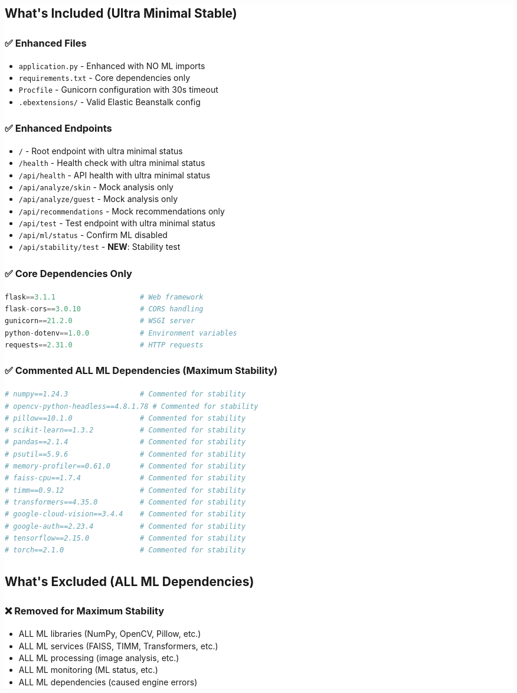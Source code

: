 ## What's Included (Ultra Minimal Stable)

### ✅ **Enhanced Files**
- `application.py` - Enhanced with NO ML imports
- `requirements.txt` - Core dependencies only
- `Procfile` - Gunicorn configuration with 30s timeout
- `.ebextensions/` - Valid Elastic Beanstalk config

### ✅ **Enhanced Endpoints**
- `/` - Root endpoint with ultra minimal status
- `/health` - Health check with ultra minimal status
- `/api/health` - API health with ultra minimal status
- `/api/analyze/skin` - Mock analysis only
- `/api/analyze/guest` - Mock analysis only
- `/api/recommendations` - Mock recommendations only
- `/api/test` - Test endpoint with ultra minimal status
- `/api/ml/status` - Confirm ML disabled
- `/api/stability/test` - **NEW**: Stability test

### ✅ **Core Dependencies Only**
```python
flask==3.1.1                    # Web framework
flask-cors==3.0.10              # CORS handling
gunicorn==21.2.0                # WSGI server
python-dotenv==1.0.0            # Environment variables
requests==2.31.0                # HTTP requests
```

### ✅ **Commented ALL ML Dependencies (Maximum Stability)**
```python
# numpy==1.24.3                 # Commented for stability
# opencv-python-headless==4.8.1.78 # Commented for stability
# pillow==10.1.0                # Commented for stability
# scikit-learn==1.3.2           # Commented for stability
# pandas==2.1.4                 # Commented for stability
# psutil==5.9.6                 # Commented for stability
# memory-profiler==0.61.0       # Commented for stability
# faiss-cpu==1.7.4              # Commented for stability
# timm==0.9.12                  # Commented for stability
# transformers==4.35.0          # Commented for stability
# google-cloud-vision==3.4.4    # Commented for stability
# google-auth==2.23.4           # Commented for stability
# tensorflow==2.15.0            # Commented for stability
# torch==2.1.0                  # Commented for stability
```

## What's Excluded (ALL ML Dependencies)

### ❌ **Removed for Maximum Stability**
- ALL ML libraries (NumPy, OpenCV, Pillow, etc.)
- ALL ML services (FAISS, TIMM, Transformers, etc.)
- ALL ML processing (image analysis, etc.)
- ALL ML monitoring (ML status, etc.)
- ALL ML dependencies (caused engine errors)

